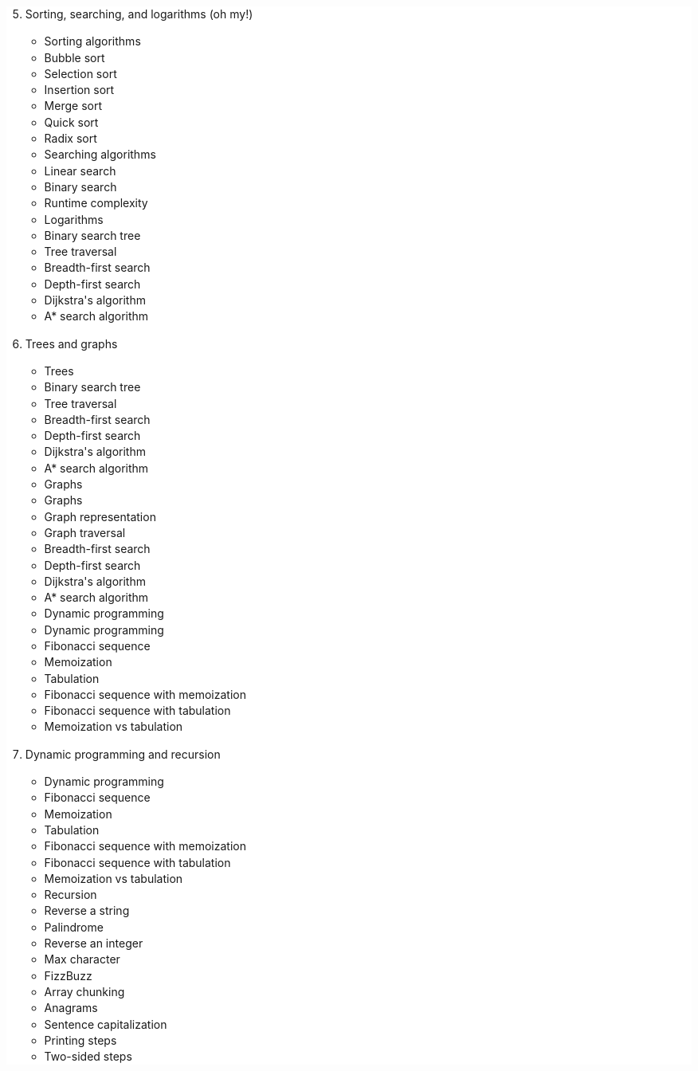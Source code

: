 5. Sorting, searching, and logarithms (oh my!)
   - Sorting algorithms
   - Bubble sort
   - Selection sort
   - Insertion sort
   - Merge sort
   - Quick sort
   - Radix sort
   - Searching algorithms
   - Linear search
   - Binary search
   - Runtime complexity
   - Logarithms
   - Binary search tree
   - Tree traversal
   - Breadth-first search
   - Depth-first search
   - Dijkstra's algorithm
   - A\* search algorithm

6. Trees and graphs
   - Trees
   - Binary search tree
   - Tree traversal
   - Breadth-first search
   - Depth-first search
   - Dijkstra's algorithm
   - A\* search algorithm
   - Graphs
   - Graphs
   - Graph representation
   - Graph traversal
   - Breadth-first search
   - Depth-first search
   - Dijkstra's algorithm
   - A\* search algorithm
   - Dynamic programming
   - Dynamic programming
   - Fibonacci sequence
   - Memoization
   - Tabulation
   - Fibonacci sequence with memoization
   - Fibonacci sequence with tabulation
   - Memoization vs tabulation
   
7. Dynamic programming and recursion 
   - Dynamic programming
   - Fibonacci sequence
   - Memoization
   - Tabulation
   - Fibonacci sequence with memoization
   - Fibonacci sequence with tabulation
   - Memoization vs tabulation
   - Recursion
   - Reverse a string
   - Palindrome
   - Reverse an integer
   - Max character
   - FizzBuzz
   - Array chunking
   - Anagrams
   - Sentence capitalization
   - Printing steps
   - Two-sided steps
